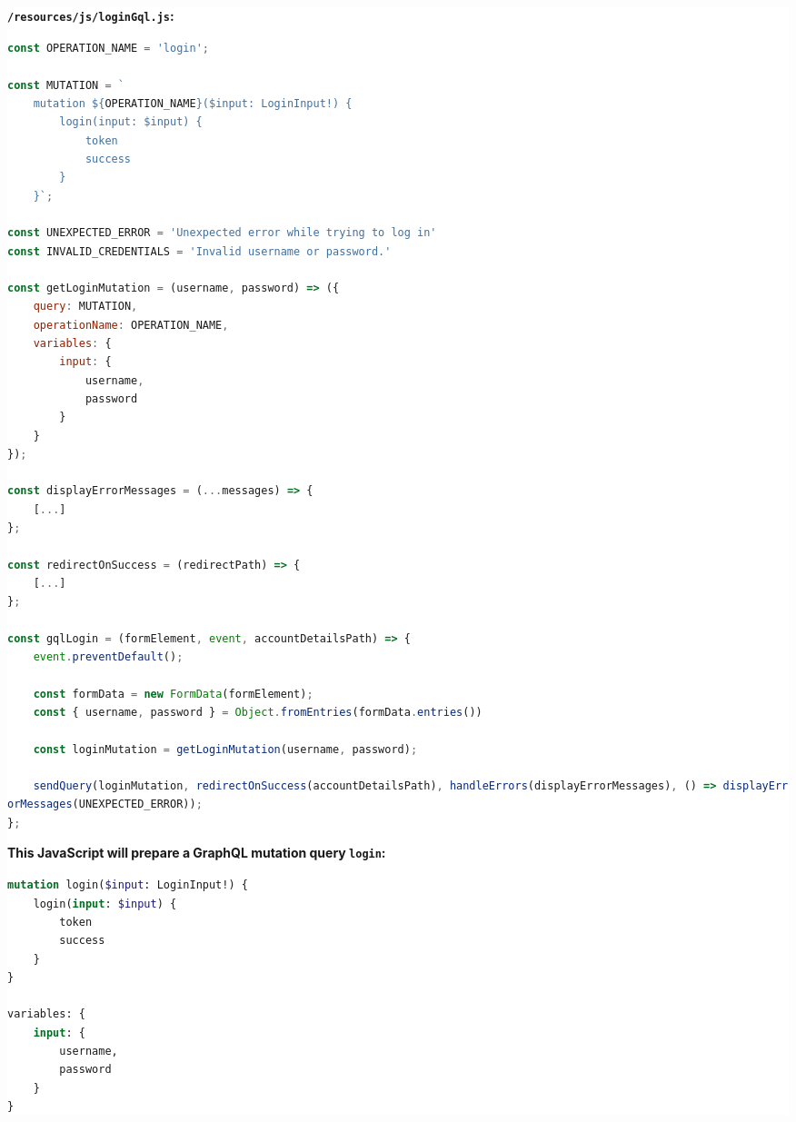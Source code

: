 **`/resources/js/loginGql.js`:**
```js
const OPERATION_NAME = 'login';

const MUTATION = `
    mutation ${OPERATION_NAME}($input: LoginInput!) {
        login(input: $input) {
            token
            success
        }
    }`;

const UNEXPECTED_ERROR = 'Unexpected error while trying to log in'
const INVALID_CREDENTIALS = 'Invalid username or password.'

const getLoginMutation = (username, password) => ({
    query: MUTATION,
    operationName: OPERATION_NAME,
    variables: {
        input: {
            username,
            password
        }
    }
});

const displayErrorMessages = (...messages) => {
    [...]
};

const redirectOnSuccess = (redirectPath) => {
    [...]
};

const gqlLogin = (formElement, event, accountDetailsPath) => {
    event.preventDefault();

    const formData = new FormData(formElement);
    const { username, password } = Object.fromEntries(formData.entries())

    const loginMutation = getLoginMutation(username, password);

    sendQuery(loginMutation, redirectOnSuccess(accountDetailsPath), handleErrors(displayErrorMessages), () => displayErrorMessages(UNEXPECTED_ERROR));
};
```

**This JavaScript will prepare a GraphQL mutation query `login`:**
```graphql
mutation login($input: LoginInput!) {
    login(input: $input) {
        token
        success
    }
}

variables: {
    input: {
        username,
        password
    }
}
```
